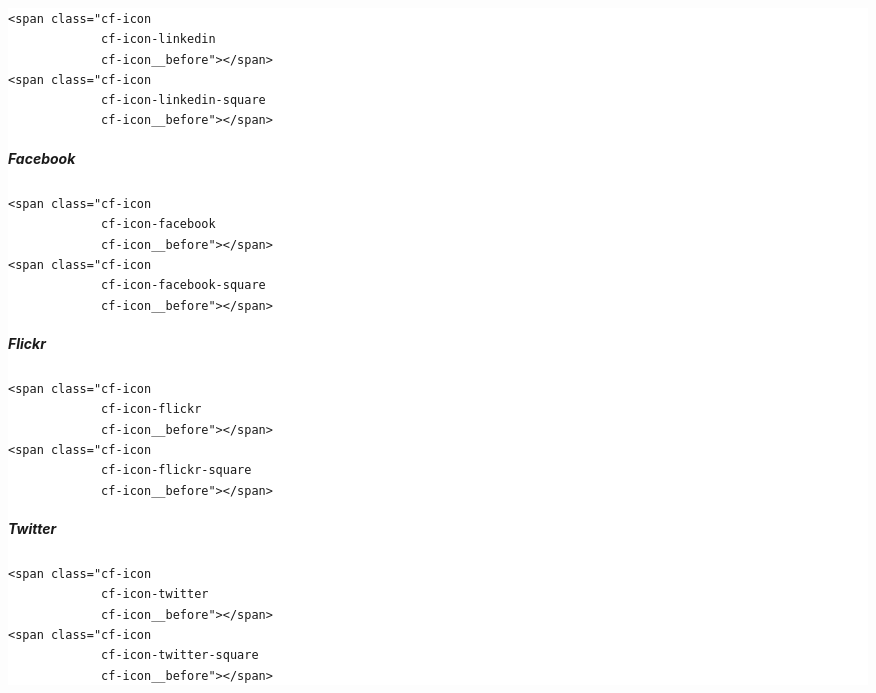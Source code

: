 ```
<span class="cf-icon
             cf-icon-linkedin
             cf-icon__before"></span>
<span class="cf-icon
             cf-icon-linkedin-square
             cf-icon__before"></span>
```

##### Facebook

<span class="cf-icon
             cf-icon-facebook
             cf-icon__before"></span>
<span class="cf-icon
             cf-icon-facebook-square
             cf-icon__before"></span>

```
<span class="cf-icon
             cf-icon-facebook
             cf-icon__before"></span>
<span class="cf-icon
             cf-icon-facebook-square
             cf-icon__before"></span>
```

##### Flickr

<span class="cf-icon
             cf-icon-flickr
             cf-icon__before"></span>
<span class="cf-icon
             cf-icon-flickr-square
             cf-icon__before"></span>

```
<span class="cf-icon
             cf-icon-flickr
             cf-icon__before"></span>
<span class="cf-icon
             cf-icon-flickr-square
             cf-icon__before"></span>
```

##### Twitter

<span class="cf-icon
             cf-icon-twitter
             cf-icon__before"></span>
<span class="cf-icon
             cf-icon-twitter-square
             cf-icon__before"></span>

```
<span class="cf-icon
             cf-icon-twitter
             cf-icon__before"></span>
<span class="cf-icon
             cf-icon-twitter-square
             cf-icon__before"></span>
```
